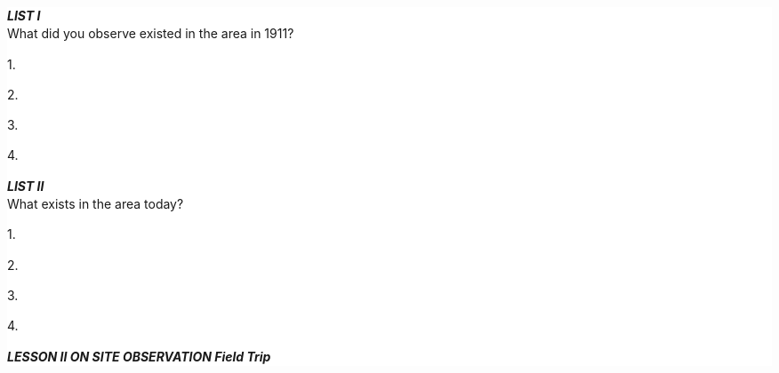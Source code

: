    </dt>
  </dl>
 </blockquote>
 <p>
  <b>
   <i>
    <i>
     LIST I
    </i>
   </i>
  </b>
  <br/>
  What did you observe existed in the area in 1911?
 </p>
 <p>
  1.
 </p>
 <p>
  2.
 </p>
 <p>
  3.
 </p>
 <p>
  4.
 </p>
<p>
  <b>
   <i>
    <i>
     LIST II
    </i>
   </i>
  </b>
  <br/>
  What exists in the area today?
 </p>
 <p>
  1.
 </p>
 <p>
  2.
 </p>
 <p>
  3.
 </p>
 <p>
  4.
 </p>
<p>
  <b>
   <i>
    <i>
     LESSON II ON SITE OBSERVATION
    </i>
    Field Trip
   </i>
  </b>
  <br/>
 </p>
 <p>
  <b>
   <i>
    <i>